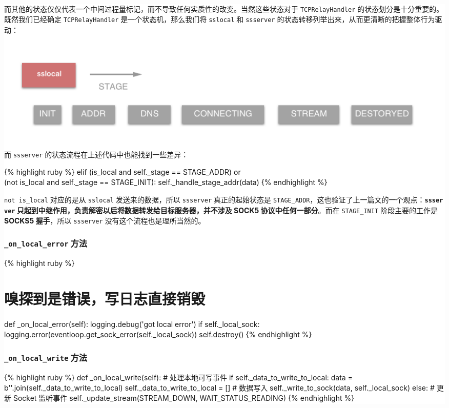 而其他的状态仅仅代表一个中间过程量标记，而不导致任何实质性的改变。当然这些状态对于 `TCPRelayHandler` 的状态划分是十分重要的。既然我们已经确定 `TCPRelayHandler` 是一个状态机，那么我们将 `sslocal` 和 `ssserver` 的状态转移列举出来，从而更清晰的把握整体行为驱动：

![STAGE](../assets/images/blog/15027549268791/STAGE.png)

而 `ssserver` 的状态流程在上述代码中也能找到一些差异：

{% highlight ruby %} 
elif (is_local and self._stage == STAGE_ADDR) or \
       (not is_local and self._stage == STAGE_INIT):
   self._handle_stage_addr(data)
{% endhighlight %}

`not is_local` 对应的是从 `sslocal` 发送来的数据，所以 `ssserver` 真正的起始状态是 `STAGE_ADDR`，这也验证了上一篇文的一个观点：**`ssserver` 只起到中继作用，负责解密以后将数据转发给目标服务器，并不涉及 SOCK5 协议中任何一部分**。而在 `STAGE_INIT` 阶段主要的工作是**SOCKS5 握手**，所以 `ssserver` 没有这个流程也是理所当然的。

### `_on_local_error` 方法

{% highlight ruby %} 
# 嗅探到是错误，写日志直接销毁
def _on_local_error(self):
    logging.debug('got local error')
    if self._local_sock:
        logging.error(eventloop.get_sock_error(self._local_sock))
    self.destroy()
{% endhighlight %}

### `_on_local_write` 方法

{% highlight ruby %} 
def _on_local_write(self):
    # 处理本地可写事件
    if self._data_to_write_to_local:
        data = b''.join(self._data_to_write_to_local)
        self._data_to_write_to_local = []
        # 数据写入
        self._write_to_sock(data, self._local_sock)
    else:
        # 更新 Socket 监听事件
        self._update_stream(STREAM_DOWN, WAIT_STATUS_READING)
{% endhighlight %}
